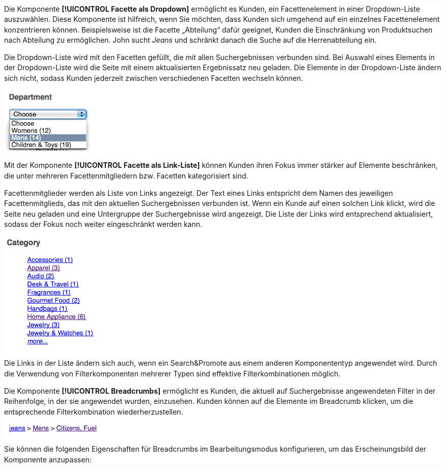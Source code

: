 Die Komponente **[!UICONTROL Facette als Dropdown]** ermöglicht es Kunden, ein Facettenelement in einer Dropdown-Liste auszuwählen. Diese Komponente ist hilfreich, wenn Sie möchten, dass Kunden sich umgehend auf ein einzelnes Facettenelement konzentrieren können. Beispielsweise ist die Facette „Abteilung“ dafür geeignet, Kunden die Einschränkung von Produktsuchen nach Abteilung zu ermöglichen. John sucht *Jeans* und schränkt danach die Suche auf die Herrenabteilung ein.

Die Dropdown-Liste wird mit den Facetten gefüllt, die mit allen Suchergebnissen verbunden sind. Bei Auswahl eines Elements in der Dropdown-Liste wird die Seite mit einem aktualisierten Ergebnissatz neu geladen. Die Elemente in der Dropdown-Liste ändern sich nicht, sodass Kunden jederzeit zwischen verschiedenen Facetten wechseln können.

![SandpDropdown-Abteilung](assets/sandpdropdowndepartment.png)

Mit der Komponente **[!UICONTROL Facette als Link-Liste]** können Kunden ihren Fokus immer stärker auf Elemente beschränken, die unter mehreren Facettenmitgliedern bzw. Facetten kategorisiert sind.

Facettenmitglieder werden als Liste von Links angezeigt. Der Text eines Links entspricht dem Namen des jeweiligen Facettenmitglieds, das mit den aktuellen Suchergebnissen verbunden ist. Wenn ein Kunde auf einen solchen Link klickt, wird die Seite neu geladen und eine Untergruppe der Suchergebnisse wird angezeigt. Die Liste der Links wird entsprechend aktualisiert, sodass der Fokus noch weiter eingeschränkt werden kann.

![Sandplinklistcomp](assets/sandplinklistcomp.png)

Die Links in der Liste ändern sich auch, wenn ein Search&amp;Promote aus einem anderen Komponententyp angewendet wird. Durch die Verwendung von Filterkomponenten mehrerer Typen sind effektive Filterkombinationen möglich.

Die Komponente **[!UICONTROL Breadcrumbs]** ermöglicht es Kunden, die aktuell auf Suchergebnisse angewendeten Filter in der Reihenfolge, in der sie angewendet wurden, einzusehen. Kunden können auf die Elemente im Breadcrumb klicken, um die entsprechende Filterkombination wiederherzustellen.

![sandpbreadcrumbcomp](assets/sandpbreadcrumbcomp.png)

Sie können die folgenden Eigenschaften für Breadcrumbs im Bearbeitungsmodus konfigurieren, um das Erscheinungsbild der Komponente anzupassen:
